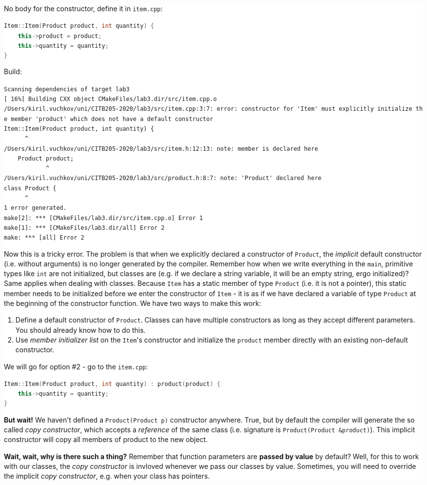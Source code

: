 No body for the constructor, define it in `item.cpp`:
```c++
Item::Item(Product product, int quantity) {
    this->product = product;
    this->quantity = quantity;
}
```

Build:
~~~
Scanning dependencies of target lab3
[ 16%] Building CXX object CMakeFiles/lab3.dir/src/item.cpp.o
/Users/kiril.vuchkov/uni/CITB205-2020/lab3/src/item.cpp:3:7: error: constructor for 'Item' must explicitly initialize the member 'product' which does not have a default constructor
Item::Item(Product product, int quantity) {
      ^
/Users/kiril.vuchkov/uni/CITB205-2020/lab3/src/item.h:12:13: note: member is declared here
    Product product;
            ^
/Users/kiril.vuchkov/uni/CITB205-2020/lab3/src/product.h:8:7: note: 'Product' declared here
class Product {
      ^
1 error generated.
make[2]: *** [CMakeFiles/lab3.dir/src/item.cpp.o] Error 1
make[1]: *** [CMakeFiles/lab3.dir/all] Error 2
make: *** [all] Error 2
~~~

Now this is a tricky error. The problem is that when we explicitly declared a constructor of `Product`, the _implicit_ default constructor (i.e. without arguments) is no longer generated by the compiler. Remember how when we write everything in the `main`, primitive types like `int` are not initialized, but classes are (e.g. if we declare a string variable, it will be an empty string, ergo initialized)? Same applies when dealing with classes. Because `Item` has a static member of type `Product` (i.e. it is not a pointer), this static member needs to be initialized before we enter the constructor of `Item` - it is as if we have declared a variable of type `Product` at the beginning of the constructor function. We have two ways to make this work:
1. Define a default constructor of `Product`. Classes can have multiple constructors as long as they accept different parameters. You should already know how to do this.
2. Use _member initializer list_ on the `Item`'s constructor and initialize the `product` member directly with an existing non-default constructor.

We will go for option #2 - go to the `item.cpp`:
```c++
Item::Item(Product product, int quantity) : product(product) {
    this->quantity = quantity;
}
```

__But wait!__ We haven't defined a `Product(Product p)` constructor anywhere. True, but by default the compiler will generate the so called _copy constructor_, which accepts a _reference_ of the same class (i.e. signature is `Product(Product &product)`). This implicit constructor will copy all members of product to the new object. 

__Wait, wait, why is there such a thing?__ Remember that function parameters are __passed by value__ by default? Well, for this to work with our classes, the _copy constructor_ is invloved whenever we pass our classes by value. Sometimes, you will need to override the implicit _copy constructor_, e.g. when your class has pointers.
